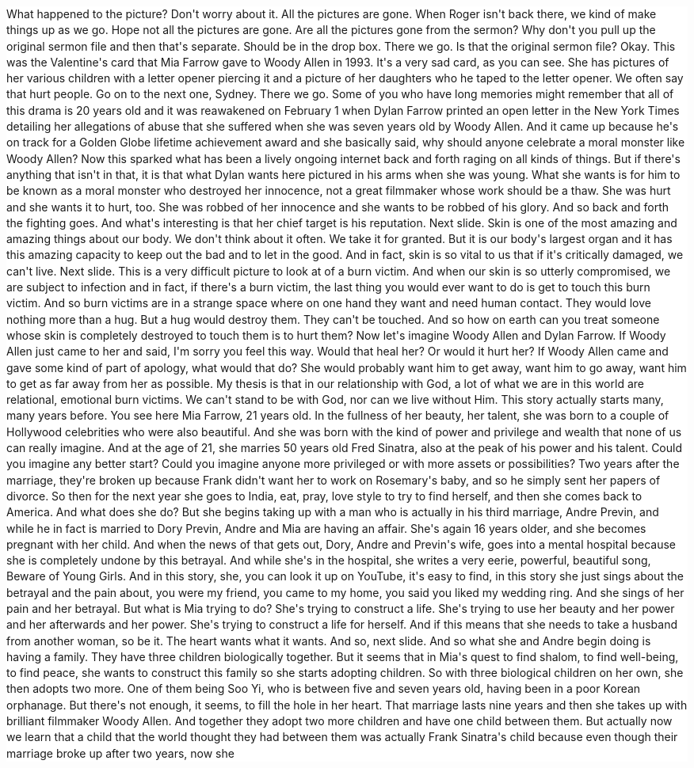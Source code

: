  What happened to the picture? Don't worry about it. All the pictures are gone. When Roger isn't back there, we kind of make things up as we go. Hope not all the pictures are gone. Are all the pictures gone from the sermon? Why don't you pull up the original sermon file and then that's separate. Should be in the drop box. There we go. Is that the original sermon file? Okay. This was the Valentine's card that Mia Farrow gave to Woody Allen in 1993. It's a very sad card, as you can see. She has pictures of her various children with a letter opener piercing it and a picture of her daughters who he taped to the letter opener. We often say that hurt people. Go on to the next one, Sydney. There we go. Some of you who have long memories might remember that all of this drama is 20 years old and it was reawakened on February 1 when Dylan Farrow printed an open letter in the New York Times detailing her allegations of abuse that she suffered when she was seven years old by Woody Allen. And it came up because he's on track for a Golden Globe lifetime achievement award and she basically said, why should anyone celebrate a moral monster like Woody Allen? Now this sparked what has been a lively ongoing internet back and forth raging on all kinds of things. But if there's anything that isn't in that, it is that what Dylan wants here pictured in his arms when she was young. What she wants is for him to be known as a moral monster who destroyed her innocence, not a great filmmaker whose work should be a thaw. She was hurt and she wants it to hurt, too. She was robbed of her innocence and she wants to be robbed of his glory. And so back and forth the fighting goes. And what's interesting is that her chief target is his reputation. Next slide. Skin is one of the most amazing and amazing things about our body. We don't think about it often. We take it for granted. But it is our body's largest organ and it has this amazing capacity to keep out the bad and to let in the good. And in fact, skin is so vital to us that if it's critically damaged, we can't live. Next slide. This is a very difficult picture to look at of a burn victim. And when our skin is so utterly compromised, we are subject to infection and in fact, if there's a burn victim, the last thing you would ever want to do is get to touch this burn victim. And so burn victims are in a strange space where on one hand they want and need human contact. They would love nothing more than a hug. But a hug would destroy them. They can't be touched. And so how on earth can you treat someone whose skin is completely destroyed to touch them is to hurt them? Now let's imagine Woody Allen and Dylan Farrow. If Woody Allen just came to her and said, I'm sorry you feel this way. Would that heal her? Or would it hurt her? If Woody Allen came and gave some kind of part of apology, what would that do? She would probably want him to get away, want him to go away, want him to get as far away from her as possible. My thesis is that in our relationship with God, a lot of what we are in this world are relational, emotional burn victims. We can't stand to be with God, nor can we live without Him. This story actually starts many, many years before. You see here Mia Farrow, 21 years old. In the fullness of her beauty, her talent, she was born to a couple of Hollywood celebrities who were also beautiful. And she was born with the kind of power and privilege and wealth that none of us can really imagine. And at the age of 21, she marries 50 years old Fred Sinatra, also at the peak of his power and his talent. Could you imagine any better start? Could you imagine anyone more privileged or with more assets or possibilities? Two years after the marriage, they're broken up because Frank didn't want her to work on Rosemary's baby, and so he simply sent her papers of divorce. So then for the next year she goes to India, eat, pray, love style to try to find herself, and then she comes back to America. And what does she do? But she begins taking up with a man who is actually in his third marriage, Andre Previn, and while he in fact is married to Dory Previn, Andre and Mia are having an affair. She's again 16 years older, and she becomes pregnant with her child. And when the news of that gets out, Dory, Andre and Previn's wife, goes into a mental hospital because she is completely undone by this betrayal. And while she's in the hospital, she writes a very eerie, powerful, beautiful song, Beware of Young Girls. And in this story, she, you can look it up on YouTube, it's easy to find, in this story she just sings about the betrayal and the pain about, you were my friend, you came to my home, you said you liked my wedding ring. And she sings of her pain and her betrayal. But what is Mia trying to do? She's trying to construct a life. She's trying to use her beauty and her power and her afterwards and her power. She's trying to construct a life for herself. And if this means that she needs to take a husband from another woman, so be it. The heart wants what it wants. And so, next slide. And so what she and Andre begin doing is having a family. They have three children biologically together. But it seems that in Mia's quest to find shalom, to find well-being, to find peace, she wants to construct this family so she starts adopting children. So with three biological children on her own, she then adopts two more. One of them being Soo Yi, who is between five and seven years old, having been in a poor Korean orphanage. But there's not enough, it seems, to fill the hole in her heart. That marriage lasts nine years and then she takes up with brilliant filmmaker Woody Allen. And together they adopt two more children and have one child between them. But actually now we learn that a child that the world thought they had between them was actually Frank Sinatra's child because even though their marriage broke up after two years, now she